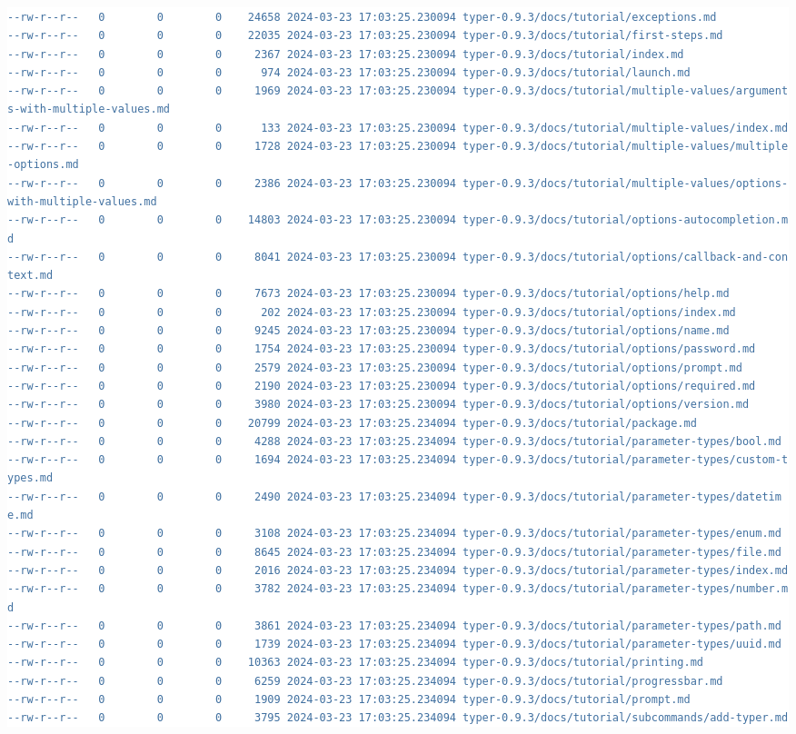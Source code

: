 ```diff
--rw-r--r--   0        0        0    24658 2024-03-23 17:03:25.230094 typer-0.9.3/docs/tutorial/exceptions.md
--rw-r--r--   0        0        0    22035 2024-03-23 17:03:25.230094 typer-0.9.3/docs/tutorial/first-steps.md
--rw-r--r--   0        0        0     2367 2024-03-23 17:03:25.230094 typer-0.9.3/docs/tutorial/index.md
--rw-r--r--   0        0        0      974 2024-03-23 17:03:25.230094 typer-0.9.3/docs/tutorial/launch.md
--rw-r--r--   0        0        0     1969 2024-03-23 17:03:25.230094 typer-0.9.3/docs/tutorial/multiple-values/arguments-with-multiple-values.md
--rw-r--r--   0        0        0      133 2024-03-23 17:03:25.230094 typer-0.9.3/docs/tutorial/multiple-values/index.md
--rw-r--r--   0        0        0     1728 2024-03-23 17:03:25.230094 typer-0.9.3/docs/tutorial/multiple-values/multiple-options.md
--rw-r--r--   0        0        0     2386 2024-03-23 17:03:25.230094 typer-0.9.3/docs/tutorial/multiple-values/options-with-multiple-values.md
--rw-r--r--   0        0        0    14803 2024-03-23 17:03:25.230094 typer-0.9.3/docs/tutorial/options-autocompletion.md
--rw-r--r--   0        0        0     8041 2024-03-23 17:03:25.230094 typer-0.9.3/docs/tutorial/options/callback-and-context.md
--rw-r--r--   0        0        0     7673 2024-03-23 17:03:25.230094 typer-0.9.3/docs/tutorial/options/help.md
--rw-r--r--   0        0        0      202 2024-03-23 17:03:25.230094 typer-0.9.3/docs/tutorial/options/index.md
--rw-r--r--   0        0        0     9245 2024-03-23 17:03:25.230094 typer-0.9.3/docs/tutorial/options/name.md
--rw-r--r--   0        0        0     1754 2024-03-23 17:03:25.230094 typer-0.9.3/docs/tutorial/options/password.md
--rw-r--r--   0        0        0     2579 2024-03-23 17:03:25.230094 typer-0.9.3/docs/tutorial/options/prompt.md
--rw-r--r--   0        0        0     2190 2024-03-23 17:03:25.230094 typer-0.9.3/docs/tutorial/options/required.md
--rw-r--r--   0        0        0     3980 2024-03-23 17:03:25.230094 typer-0.9.3/docs/tutorial/options/version.md
--rw-r--r--   0        0        0    20799 2024-03-23 17:03:25.234094 typer-0.9.3/docs/tutorial/package.md
--rw-r--r--   0        0        0     4288 2024-03-23 17:03:25.234094 typer-0.9.3/docs/tutorial/parameter-types/bool.md
--rw-r--r--   0        0        0     1694 2024-03-23 17:03:25.234094 typer-0.9.3/docs/tutorial/parameter-types/custom-types.md
--rw-r--r--   0        0        0     2490 2024-03-23 17:03:25.234094 typer-0.9.3/docs/tutorial/parameter-types/datetime.md
--rw-r--r--   0        0        0     3108 2024-03-23 17:03:25.234094 typer-0.9.3/docs/tutorial/parameter-types/enum.md
--rw-r--r--   0        0        0     8645 2024-03-23 17:03:25.234094 typer-0.9.3/docs/tutorial/parameter-types/file.md
--rw-r--r--   0        0        0     2016 2024-03-23 17:03:25.234094 typer-0.9.3/docs/tutorial/parameter-types/index.md
--rw-r--r--   0        0        0     3782 2024-03-23 17:03:25.234094 typer-0.9.3/docs/tutorial/parameter-types/number.md
--rw-r--r--   0        0        0     3861 2024-03-23 17:03:25.234094 typer-0.9.3/docs/tutorial/parameter-types/path.md
--rw-r--r--   0        0        0     1739 2024-03-23 17:03:25.234094 typer-0.9.3/docs/tutorial/parameter-types/uuid.md
--rw-r--r--   0        0        0    10363 2024-03-23 17:03:25.234094 typer-0.9.3/docs/tutorial/printing.md
--rw-r--r--   0        0        0     6259 2024-03-23 17:03:25.234094 typer-0.9.3/docs/tutorial/progressbar.md
--rw-r--r--   0        0        0     1909 2024-03-23 17:03:25.234094 typer-0.9.3/docs/tutorial/prompt.md
--rw-r--r--   0        0        0     3795 2024-03-23 17:03:25.234094 typer-0.9.3/docs/tutorial/subcommands/add-typer.md
```